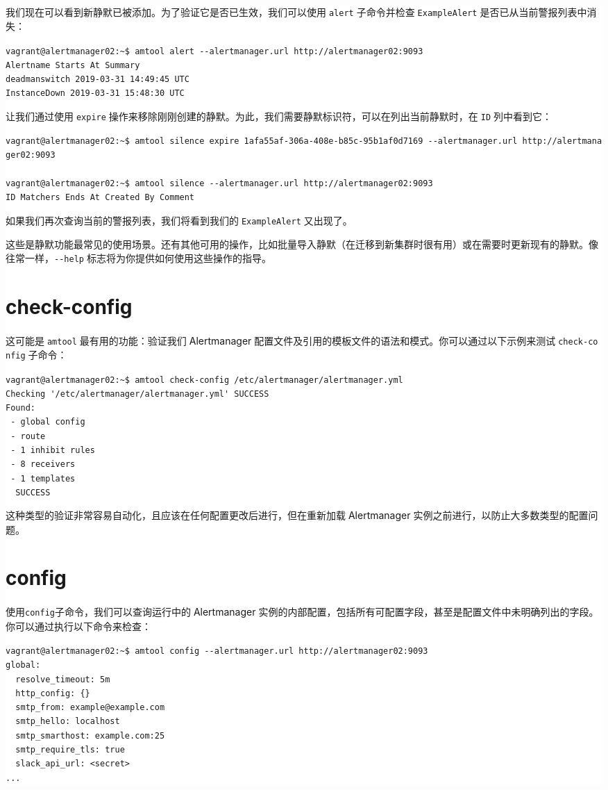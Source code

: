 我们现在可以看到新静默已被添加。为了验证它是否已生效，我们可以使用 `alert` 子命令并检查 `ExampleAlert` 是否已从当前警报列表中消失：

```
vagrant@alertmanager02:~$ amtool alert --alertmanager.url http://alertmanager02:9093
Alertname Starts At Summary 
deadmanswitch 2019-03-31 14:49:45 UTC 
InstanceDown 2019-03-31 15:48:30 UTC
```

让我们通过使用 `expire` 操作来移除刚刚创建的静默。为此，我们需要静默标识符，可以在列出当前静默时，在 `ID` 列中看到它：

```
vagrant@alertmanager02:~$ amtool silence expire 1afa55af-306a-408e-b85c-95b1af0d7169 --alertmanager.url http://alertmanager02:9093

vagrant@alertmanager02:~$ amtool silence --alertmanager.url http://alertmanager02:9093
ID Matchers Ends At Created By Comment
```

如果我们再次查询当前的警报列表，我们将看到我们的 `ExampleAlert` 又出现了。

这些是静默功能最常见的使用场景。还有其他可用的操作，比如批量导入静默（在迁移到新集群时很有用）或在需要时更新现有的静默。像往常一样，`--help` 标志将为你提供如何使用这些操作的指导。

# check-config

这可能是 `amtool` 最有用的功能：验证我们 Alertmanager 配置文件及引用的模板文件的语法和模式。你可以通过以下示例来测试 `check-config` 子命令：

```
vagrant@alertmanager02:~$ amtool check-config /etc/alertmanager/alertmanager.yml 
Checking '/etc/alertmanager/alertmanager.yml' SUCCESS
Found:
 - global config
 - route
 - 1 inhibit rules
 - 8 receivers
 - 1 templates
  SUCCESS
```

这种类型的验证非常容易自动化，且应该在任何配置更改后进行，但在重新加载 Alertmanager 实例之前进行，以防止大多数类型的配置问题。

# config

使用`config`子命令，我们可以查询运行中的 Alertmanager 实例的内部配置，包括所有可配置字段，甚至是配置文件中未明确列出的字段。你可以通过执行以下命令来检查：

```
vagrant@alertmanager02:~$ amtool config --alertmanager.url http://alertmanager02:9093
global:
  resolve_timeout: 5m
  http_config: {}
  smtp_from: example@example.com
  smtp_hello: localhost
  smtp_smarthost: example.com:25
  smtp_require_tls: true
  slack_api_url: <secret>
...
```
